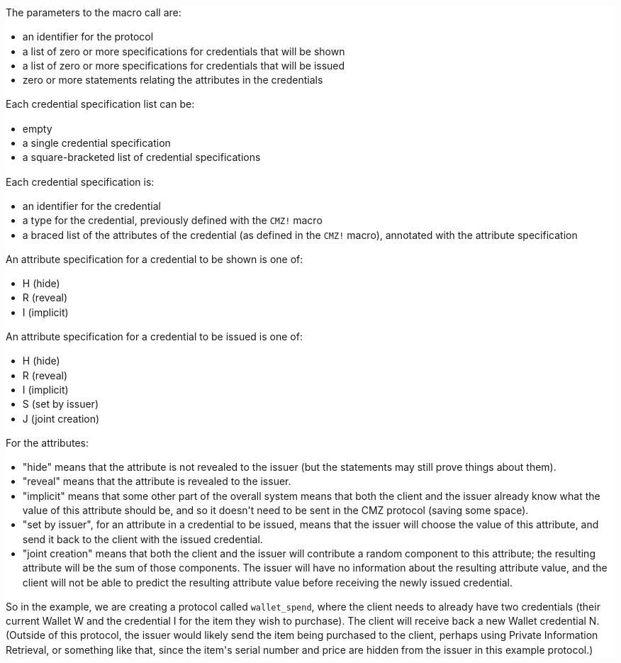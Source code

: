 The parameters to the macro call are:

  - an identifier for the protocol
  - a list of zero or more specifications for credentials that will be shown
  - a list of zero or more specifications for credentials that will be issued
  - zero or more statements relating the attributes in the credentials

Each credential specification list can be:

  - empty
  - a single credential specification
  - a square-bracketed list of credential specifications

Each credential specification is:

  - an identifier for the credential
  - a type for the credential, previously defined with the `CMZ!` macro
  - a braced list of the attributes of the credential (as defined in
    the `CMZ!` macro), annotated with the attribute specification

An attribute specification for a credential to be shown is one of:

  - H (hide)
  - R (reveal)
  - I (implicit)

An attribute specification for a credential to be issued is one of:

  - H (hide)
  - R (reveal)
  - I (implicit)
  - S (set by issuer)
  - J (joint creation)

For the attributes:

  - "hide" means that the attribute is not revealed to the issuer (but
    the statements may still prove things about them).
  - "reveal" means that the attribute is revealed to the issuer.
  - "implicit" means that some other part of the overall system means
    that both the client and the issuer already know what the value of
    this attribute should be, and so it doesn't need to be sent in the
    CMZ protocol (saving some space).
  - "set by issuer", for an attribute in a credential to be issued,
    means that the issuer will choose the value of this attribute, and
    send it back to the client with the issued credential.
  - "joint creation" means that both the client and the issuer will
    contribute a random component to this attribute; the resulting
    attribute will be the sum of those components.  The issuer will have
    no information about the resulting attribute value, and the client
    will not be able to predict the resulting attribute value before
    receiving the newly issued credential.

So in the example, we are creating a protocol called `wallet_spend`,
where the client needs to already have two credentials (their current
Wallet W and the credential I for the item they wish to purchase).  The
client will receive back a new Wallet credential N.  (Outside of this
protocol, the issuer would likely send the item being purchased to the
client, perhaps using Private Information Retrieval, or something like
that, since the item's serial number and price are hidden from the
issuer in this example protocol.)
